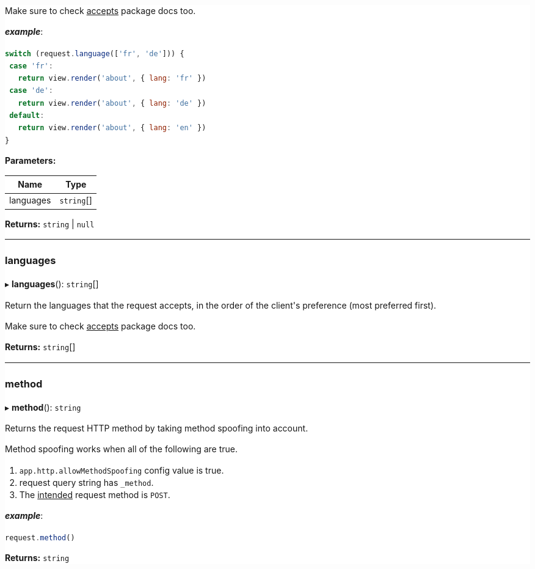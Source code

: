 Make sure to check [accepts](https://www.npmjs.com/package/accepts) package docs too.

*__example__*:
 ```js
switch (request.language(['fr', 'de'])) {
  case 'fr':
    return view.render('about', { lang: 'fr' })
  case 'de':
    return view.render('about', { lang: 'de' })
  default:
    return view.render('about', { lang: 'en' })
}
```

**Parameters:**

| Name | Type |
| ------ | ------ |
| languages | `string`[] |

**Returns:** `string` \| `null`

___
<a id="languages"></a>

###  languages

▸ **languages**(): `string`[]

Return the languages that the request accepts, in the order of the client's preference (most preferred first).

Make sure to check [accepts](https://www.npmjs.com/package/accepts) package docs too.

**Returns:** `string`[]

___
<a id="method"></a>

###  method

▸ **method**(): `string`

Returns the request HTTP method by taking method spoofing into account.

Method spoofing works when all of the following are true.

1.  `app.http.allowMethodSpoofing` config value is true.
2.  request query string has `_method`.
3.  The [intended](api-classes-poppinss-request.request.md#intended) request method is `POST`.

*__example__*:
 ```js
request.method()
```

**Returns:** `string`
